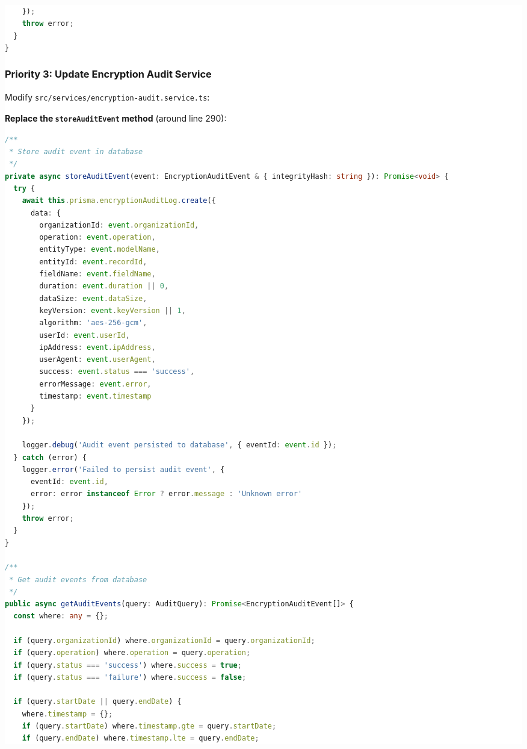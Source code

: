 ```typescript
    });
    throw error;
  }
}
```

### Priority 3: Update Encryption Audit Service

Modify `src/services/encryption-audit.service.ts`:

**Replace the `storeAuditEvent` method** (around line 290):

```typescript
/**
 * Store audit event in database
 */
private async storeAuditEvent(event: EncryptionAuditEvent & { integrityHash: string }): Promise<void> {
  try {
    await this.prisma.encryptionAuditLog.create({
      data: {
        organizationId: event.organizationId,
        operation: event.operation,
        entityType: event.modelName,
        entityId: event.recordId,
        fieldName: event.fieldName,
        duration: event.duration || 0,
        dataSize: event.dataSize,
        keyVersion: event.keyVersion || 1,
        algorithm: 'aes-256-gcm',
        userId: event.userId,
        ipAddress: event.ipAddress,
        userAgent: event.userAgent,
        success: event.status === 'success',
        errorMessage: event.error,
        timestamp: event.timestamp
      }
    });

    logger.debug('Audit event persisted to database', { eventId: event.id });
  } catch (error) {
    logger.error('Failed to persist audit event', {
      eventId: event.id,
      error: error instanceof Error ? error.message : 'Unknown error'
    });
    throw error;
  }
}

/**
 * Get audit events from database
 */
public async getAuditEvents(query: AuditQuery): Promise<EncryptionAuditEvent[]> {
  const where: any = {};

  if (query.organizationId) where.organizationId = query.organizationId;
  if (query.operation) where.operation = query.operation;
  if (query.status === 'success') where.success = true;
  if (query.status === 'failure') where.success = false;

  if (query.startDate || query.endDate) {
    where.timestamp = {};
    if (query.startDate) where.timestamp.gte = query.startDate;
    if (query.endDate) where.timestamp.lte = query.endDate;
```